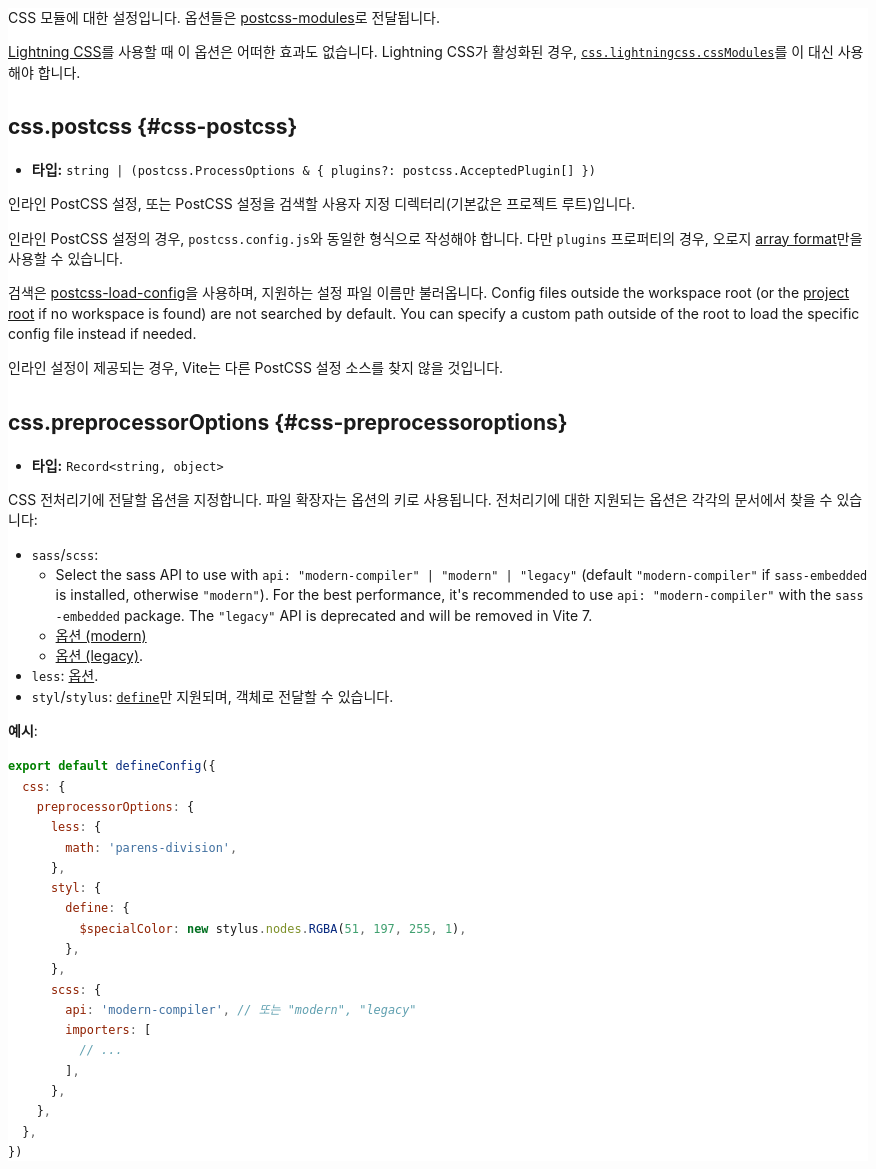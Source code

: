 CSS 모듈에 대한 설정입니다. 옵션들은 [postcss-modules](https://github.com/css-modules/postcss-modules)로 전달됩니다.

[Lightning CSS](../guide/features.md#lightning-css)를 사용할 때 이 옵션은 어떠한 효과도 없습니다. Lightning CSS가 활성화된 경우, [`css.lightningcss.cssModules`](https://lightningcss.dev/css-modules.html)를 이 대신 사용해야 합니다.

## css.postcss {#css-postcss}

- **타입:** `string | (postcss.ProcessOptions & { plugins?: postcss.AcceptedPlugin[] })`

인라인 PostCSS 설정, 또는 PostCSS 설정을 검색할 사용자 지정 디렉터리(기본값은 프로젝트 루트)입니다.

인라인 PostCSS 설정의 경우, `postcss.config.js`와 동일한 형식으로 작성해야 합니다. 다만 `plugins` 프로퍼티의 경우, 오로지 [array format](https://github.com/postcss/postcss-load-config/blob/main/README.md#array)만을 사용할 수 있습니다.

검색은 [postcss-load-config](https://github.com/postcss/postcss-load-config)을 사용하며, 지원하는 설정 파일 이름만 불러옵니다. Config files outside the workspace root (or the [project root](/guide/#index-html-and-project-root) if no workspace is found) are not searched by default. You can specify a custom path outside of the root to load the specific config file instead if needed.

인라인 설정이 제공되는 경우, Vite는 다른 PostCSS 설정 소스를 찾지 않을 것입니다.

## css.preprocessorOptions {#css-preprocessoroptions}

- **타입:** `Record<string, object>`

CSS 전처리기에 전달할 옵션을 지정합니다. 파일 확장자는 옵션의 키로 사용됩니다. 전처리기에 대한 지원되는 옵션은 각각의 문서에서 찾을 수 있습니다:

- `sass`/`scss`:
  - Select the sass API to use with `api: "modern-compiler" | "modern" | "legacy"` (default `"modern-compiler"` if `sass-embedded` is installed, otherwise `"modern"`). For the best performance, it's recommended to use `api: "modern-compiler"` with the `sass-embedded` package. The `"legacy"` API is deprecated and will be removed in Vite 7.
  - [옵션 (modern)](https://sass-lang.com/documentation/js-api/interfaces/stringoptions/)
  - [옵션 (legacy)](https://sass-lang.com/documentation/js-api/interfaces/LegacyStringOptions).
- `less`: [옵션](https://lesscss.org/usage/#less-options).
- `styl`/`stylus`: [`define`](https://stylus-lang.com/docs/js.html#define-name-node)만 지원되며, 객체로 전달할 수 있습니다.

**예시**:

```js
export default defineConfig({
  css: {
    preprocessorOptions: {
      less: {
        math: 'parens-division',
      },
      styl: {
        define: {
          $specialColor: new stylus.nodes.RGBA(51, 197, 255, 1),
        },
      },
      scss: {
        api: 'modern-compiler', // 또는 "modern", "legacy"
        importers: [
          // ...
        ],
      },
    },
  },
})
```
